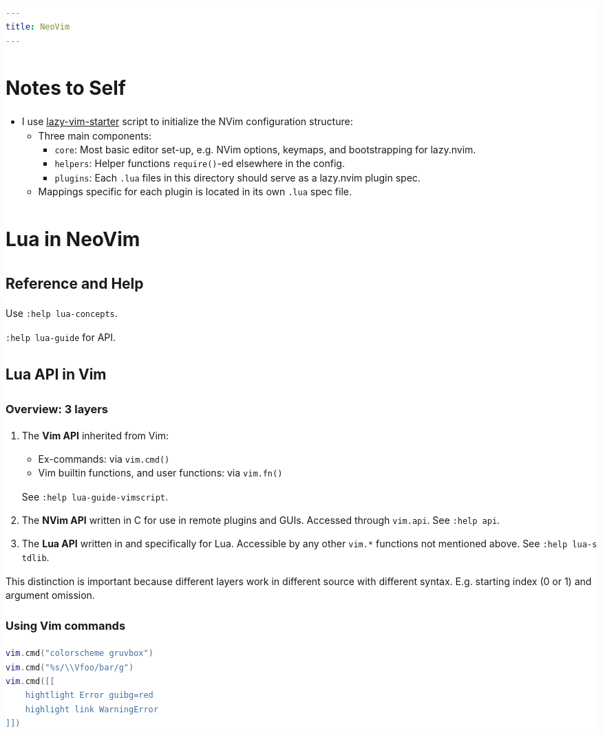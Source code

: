 ```yaml
---
title: NeoVim
---
```


# Notes to Self

- I use [lazy-vim-starter](https://github.com/frans-johansson/lazy-nvim-starter)
  script to initialize the NVim configuration structure:
  - Three main components:
    - `core`: Most basic editor set-up, e.g. NVim options, keymaps, and
      bootstrapping for lazy.nvim.
    - `helpers`: Helper functions `require()`-ed elsewhere in the config.
    - `plugins`: Each `.lua` files in this directory should serve as a lazy.nvim
      plugin spec.
  - Mappings specific for each plugin is located in its own `.lua` spec file.

# Lua in NeoVim

## Reference and Help

Use `:help lua-concepts`.

`:help lua-guide` for API.

## Lua API in Vim

### Overview: 3 layers

1.  The **Vim API** inherited from Vim:

    - Ex-commands: via `vim.cmd()`
    - Vim builtin functions, and user functions: via `vim.fn()`

    See `:help lua-guide-vimscript`.

2.  The **NVim API** written in C for use in remote plugins and GUIs. Accessed
    through `vim.api`. See `:help api`.

3.  The **Lua API** written in and specifically for Lua. Accessible by any other
    `vim.*` functions not mentioned above. See `:help lua-stdlib`.

This distinction is important because different layers work in different source
with different syntax. E.g. starting index (0 or 1) and argument omission.

### Using Vim commands

```lua
vim.cmd("colorscheme gruvbox")
vim.cmd("%s/\\Vfoo/bar/g")
vim.cmd([[
    hightlight Error guibg=red
    highlight link WarningError
]])
```
